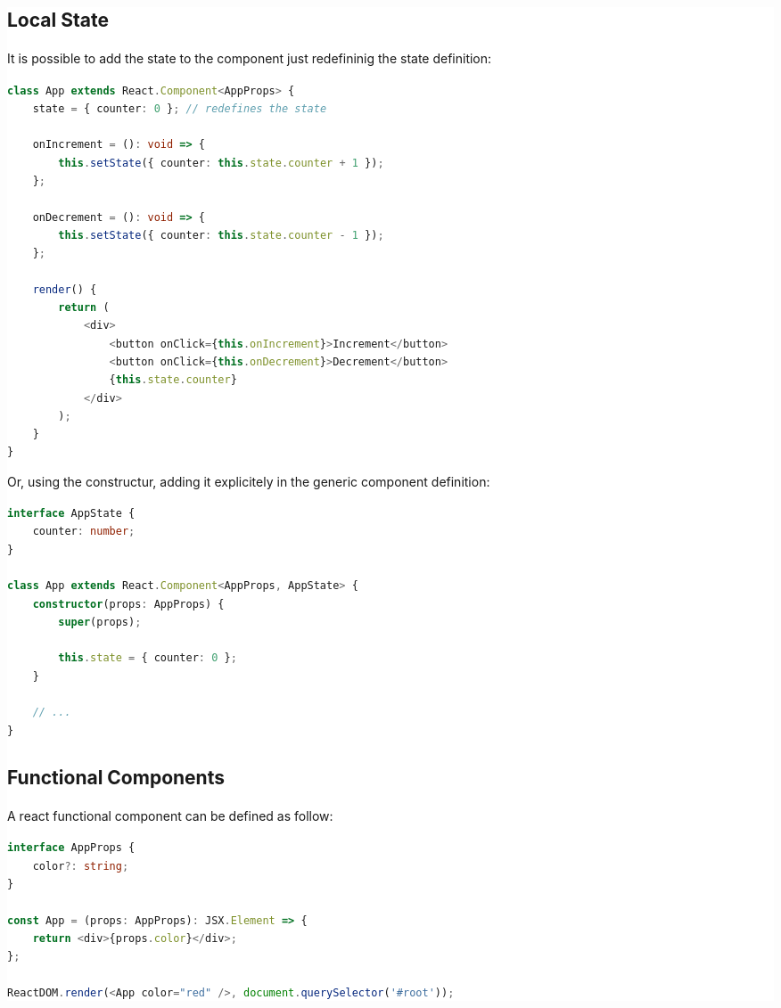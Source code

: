 ## Local State

It is possible to add the state to the component just redefininig 
the state definition:
```typescript
class App extends React.Component<AppProps> {
    state = { counter: 0 }; // redefines the state

    onIncrement = (): void => {
        this.setState({ counter: this.state.counter + 1 });
    };

    onDecrement = (): void => {
        this.setState({ counter: this.state.counter - 1 });
    };

    render() {
        return (
            <div>
                <button onClick={this.onIncrement}>Increment</button>
                <button onClick={this.onDecrement}>Decrement</button>
                {this.state.counter}
            </div>
        );
    }
}
```

Or, using the constructur, adding it explicitely in the generic component
definition:
```typescript
interface AppState {
    counter: number;
}

class App extends React.Component<AppProps, AppState> {
    constructor(props: AppProps) {
        super(props);

        this.state = { counter: 0 };
    }

    // ...
}
```

## Functional Components

A react functional component can be defined as follow:
```typescript
interface AppProps {
    color?: string;
}

const App = (props: AppProps): JSX.Element => {
    return <div>{props.color}</div>;
};

ReactDOM.render(<App color="red" />, document.querySelector('#root'));
``` 
